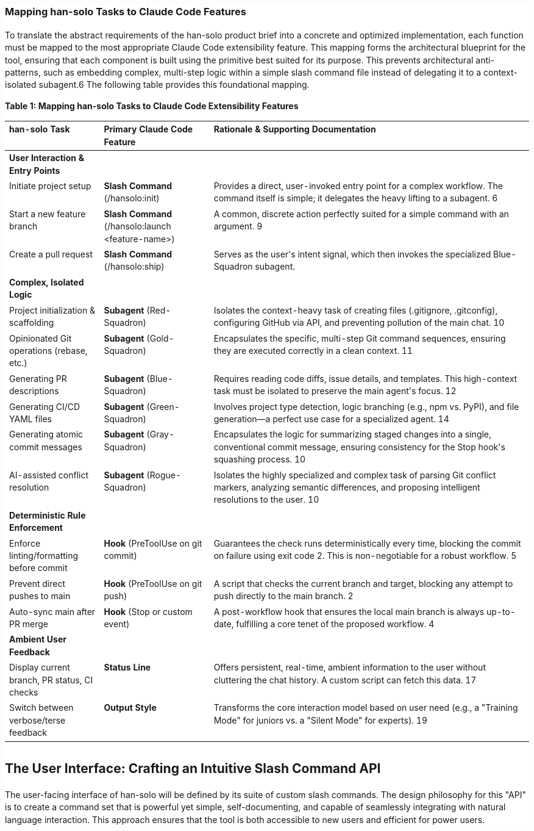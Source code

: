 ### **Mapping han-solo Tasks to Claude Code Features**

To translate the abstract requirements of the han-solo product brief into a concrete and optimized implementation, each function must be mapped to the most appropriate Claude Code extensibility feature. This mapping forms the architectural blueprint for the tool, ensuring that each component is built using the primitive best suited for its purpose. This prevents architectural anti-patterns, such as embedding complex, multi-step logic within a simple slash command file instead of delegating it to a context-isolated subagent.6 The following table provides this foundational mapping.

**Table 1: Mapping han-solo Tasks to Claude Code Extensibility Features**

| han-solo Task | Primary Claude Code Feature | Rationale & Supporting Documentation |
| :---- | :---- | :---- |
| **User Interaction & Entry Points** |  |  |
| Initiate project setup | **Slash Command** (/hansolo:init) | Provides a direct, user-invoked entry point for a complex workflow. The command itself is simple; it delegates the heavy lifting to a subagent. 6 |
| Start a new feature branch | **Slash Command** (/hansolo:launch \<feature-name\>) | A common, discrete action perfectly suited for a simple command with an argument. 9 |
| Create a pull request | **Slash Command** (/hansolo:ship) | Serves as the user's intent signal, which then invokes the specialized Blue-Squadron subagent. |
| **Complex, Isolated Logic** |  |  |
| Project initialization & scaffolding | **Subagent** (Red-Squadron) | Isolates the context-heavy task of creating files (.gitignore, .gitconfig), configuring GitHub via API, and preventing pollution of the main chat. 10 |
| Opinionated Git operations (rebase, etc.) | **Subagent** (Gold-Squadron) | Encapsulates the specific, multi-step Git command sequences, ensuring they are executed correctly in a clean context. 11 |
| Generating PR descriptions | **Subagent** (Blue-Squadron) | Requires reading code diffs, issue details, and templates. This high-context task must be isolated to preserve the main agent's focus. 12 |
| Generating CI/CD YAML files | **Subagent** (Green-Squadron) | Involves project type detection, logic branching (e.g., npm vs. PyPI), and file generation—a perfect use case for a specialized agent. 14 |
| Generating atomic commit messages | **Subagent** (Gray-Squadron) | Encapsulates the logic for summarizing staged changes into a single, conventional commit message, ensuring consistency for the Stop hook's squashing process. 10 |
| AI-assisted conflict resolution | **Subagent** (Rogue-Squadron) | Isolates the highly specialized and complex task of parsing Git conflict markers, analyzing semantic differences, and proposing intelligent resolutions to the user. 10 |
| **Deterministic Rule Enforcement** |  |  |
| Enforce linting/formatting before commit | **Hook** (PreToolUse on git commit) | Guarantees the check runs deterministically every time, blocking the commit on failure using exit code 2\. This is non-negotiable for a robust workflow. 5 |
| Prevent direct pushes to main | **Hook** (PreToolUse on git push) | A script that checks the current branch and target, blocking any attempt to push directly to the main branch. 2 |
| Auto-sync main after PR merge | **Hook** (Stop or custom event) | A post-workflow hook that ensures the local main branch is always up-to-date, fulfilling a core tenet of the proposed workflow. 4 |
| **Ambient User Feedback** |  |  |
| Display current branch, PR status, CI checks | **Status Line** | Offers persistent, real-time, ambient information to the user without cluttering the chat history. A custom script can fetch this data. 17 |
| Switch between verbose/terse feedback | **Output Style** | Transforms the core interaction model based on user need (e.g., a "Training Mode" for juniors vs. a "Silent Mode" for experts). 19 |

## **The User Interface: Crafting an Intuitive Slash Command API**

The user-facing interface of han-solo will be defined by its suite of custom slash commands. The design philosophy for this "API" is to create a command set that is powerful yet simple, self-documenting, and capable of seamlessly integrating with natural language interaction. This approach ensures that the tool is both accessible to new users and efficient for power users.
